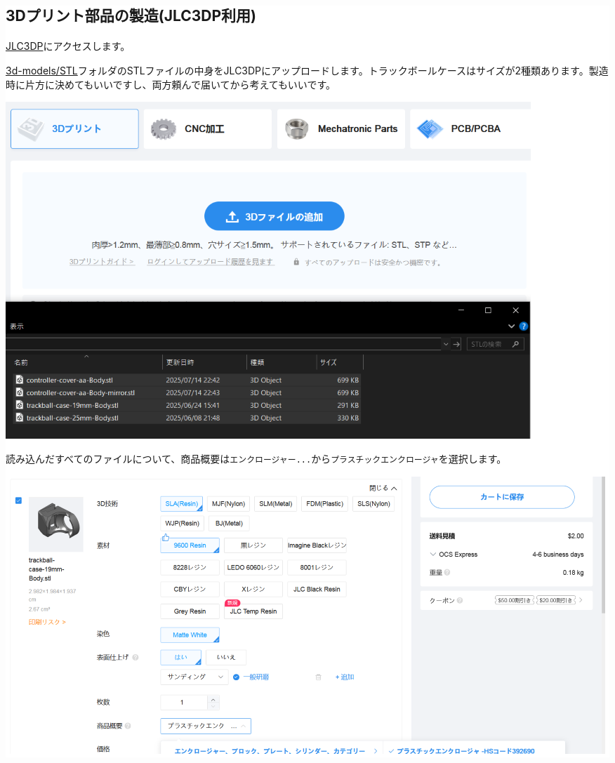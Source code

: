 ## 3Dプリント部品の製造(JLC3DP利用)


[JLC3DP](https://jlc3dp.com/jp/3d-printing-quote)にアクセスします。

[3d-models/STL](3d-models/STL/)フォルダのSTLファイルの中身をJLC3DPにアップロードします。トラックボールケースはサイズが2種類あります。製造時に片方に決めてもいいですし、両方頼んで届いてから考えてもいいです。

![](img/upload-3d-models.png)

読み込んだすべてのファイルについて、商品概要は`エンクロージャー...`から`プラスチックエンクロージャ`を選択します。

![](img/select-enclouser.png)
